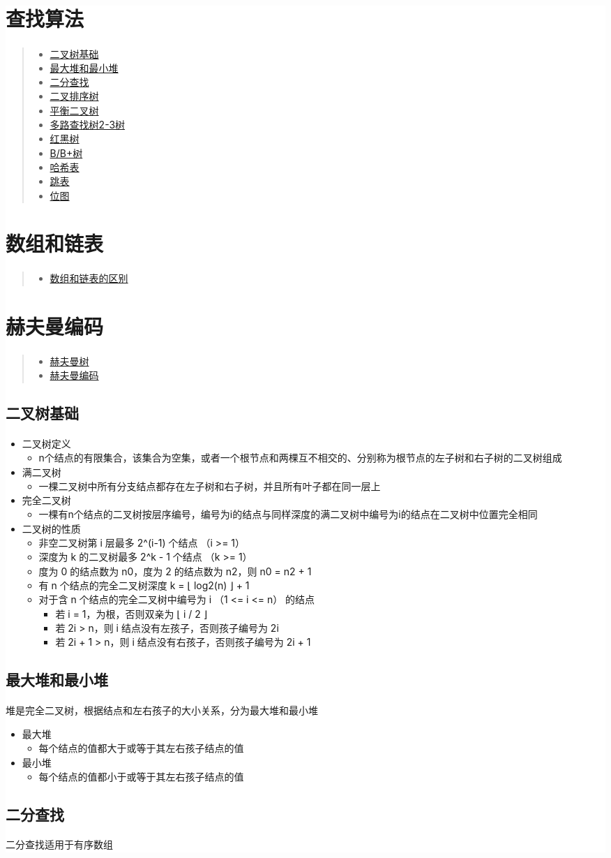 
# 查找算法
> * [二叉树基础](#二叉树基础)
> * [最大堆和最小堆](#最大堆和最小堆)
> * [二分查找](#二分查找)
> * [二叉排序树](#二叉排序树)
> * [平衡二叉树](#平衡二叉树)
> * [多路查找树2-3树](#多路查找树2-3树)
> * [红黑树](#红黑树)
> * [B/B+树](#BB树)
> * [哈希表](#哈希表)
> * [跳表](#跳表)
> * [位图](#位图)

# 数组和链表
> * [数组和链表的区别](#数组和链表的区别)

# 赫夫曼编码
> * [赫夫曼树](#赫夫曼树)
> * [赫夫曼编码](#赫夫曼编码)


## 二叉树基础
* 二叉树定义
    * n个结点的有限集合，该集合为空集，或者一个根节点和两棵互不相交的、分别称为根节点的左子树和右子树的二叉树组成
* 满二叉树
    * 一棵二叉树中所有分支结点都存在左子树和右子树，并且所有叶子都在同一层上 
* 完全二叉树
    * 一棵有n个结点的二叉树按层序编号，编号为i的结点与同样深度的满二叉树中编号为i的结点在二叉树中位置完全相同
* 二叉树的性质
    * 非空二叉树第 i 层最多 2^(i-1) 个结点 （i >= 1）
    * 深度为 k 的二叉树最多 2^k - 1 个结点 （k >= 1）
    * 度为 0 的结点数为 n0，度为 2 的结点数为 n2，则 n0 = n2 + 1
    * 有 n 个结点的完全二叉树深度 k = ⌊ log2(n) ⌋ + 1
    * 对于含 n 个结点的完全二叉树中编号为 i （1 <= i <= n） 的结点
        * 若 i = 1，为根，否则双亲为 ⌊ i / 2 ⌋
        * 若 2i > n，则 i 结点没有左孩子，否则孩子编号为 2i
        * 若 2i + 1 > n，则 i 结点没有右孩子，否则孩子编号为 2i + 1

## 最大堆和最小堆
堆是完全二叉树，根据结点和左右孩子的大小关系，分为最大堆和最小堆

* 最大堆
    * 每个结点的值都大于或等于其左右孩子结点的值 
* 最小堆
    * 每个结点的值都小于或等于其左右孩子结点的值 

## 二分查找
二分查找适用于有序数组
